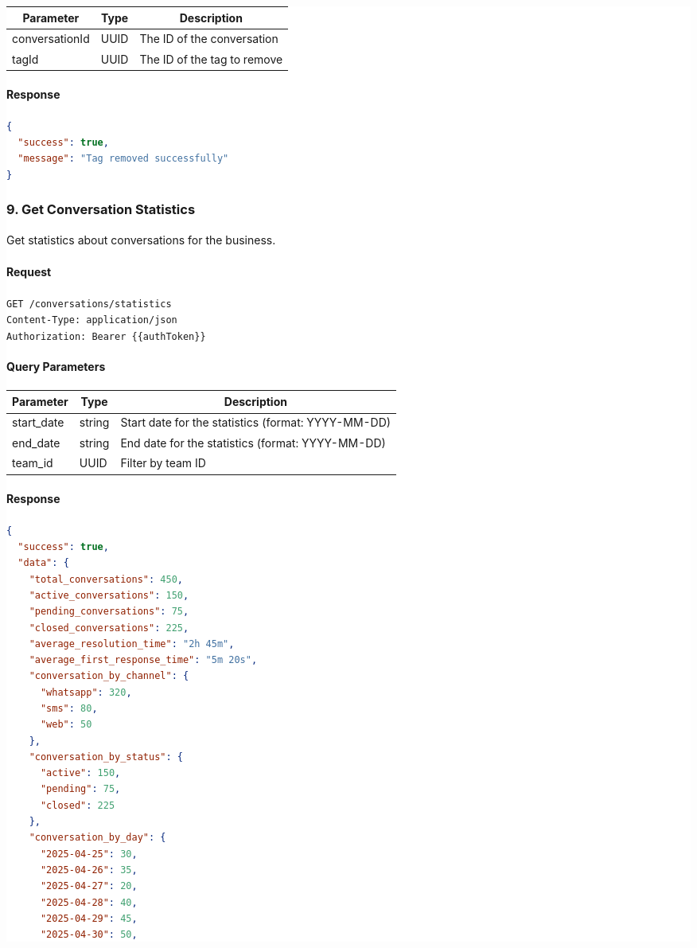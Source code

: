 | Parameter      | Type | Description                 |
| -------------- | ---- | --------------------------- |
| conversationId | UUID | The ID of the conversation  |
| tagId          | UUID | The ID of the tag to remove |

#### Response

```json
{
  "success": true,
  "message": "Tag removed successfully"
}
```

### 9. Get Conversation Statistics

Get statistics about conversations for the business.

#### Request

```http
GET /conversations/statistics
Content-Type: application/json
Authorization: Bearer {{authToken}}
```

#### Query Parameters

| Parameter  | Type   | Description                                        |
| ---------- | ------ | -------------------------------------------------- |
| start_date | string | Start date for the statistics (format: YYYY-MM-DD) |
| end_date   | string | End date for the statistics (format: YYYY-MM-DD)   |
| team_id    | UUID   | Filter by team ID                                  |

#### Response

```json
{
  "success": true,
  "data": {
    "total_conversations": 450,
    "active_conversations": 150,
    "pending_conversations": 75,
    "closed_conversations": 225,
    "average_resolution_time": "2h 45m",
    "average_first_response_time": "5m 20s",
    "conversation_by_channel": {
      "whatsapp": 320,
      "sms": 80,
      "web": 50
    },
    "conversation_by_status": {
      "active": 150,
      "pending": 75,
      "closed": 225
    },
    "conversation_by_day": {
      "2025-04-25": 30,
      "2025-04-26": 35,
      "2025-04-27": 20,
      "2025-04-28": 40,
      "2025-04-29": 45,
      "2025-04-30": 50,
```